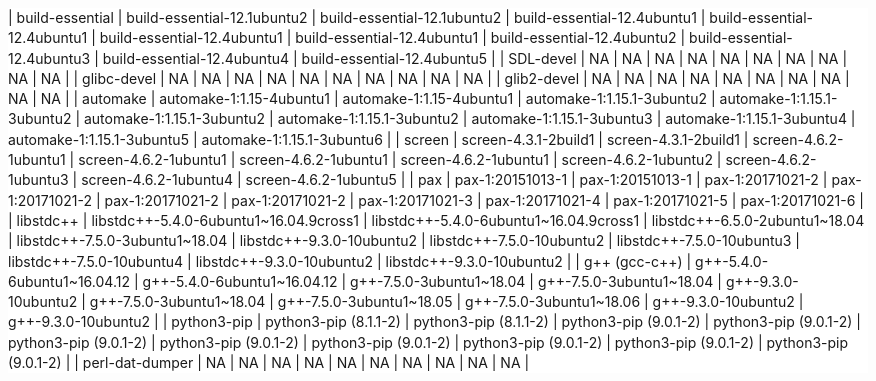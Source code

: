 | build-essential                                 | build-essential-12.1ubuntu2               | build-essential-12.1ubuntu2              | build-essential-12.4ubuntu1                 | build-essential-12.4ubuntu1                 | build-essential-12.4ubuntu1                 | build-essential-12.4ubuntu1                 | build-essential-12.4ubuntu2                 | build-essential-12.4ubuntu3                 | build-essential-12.4ubuntu4                 | build-essential-12.4ubuntu5                 |
| SDL-devel                                       | NA                                        | NA                                       | NA                                          | NA                                          | NA                                          | NA                                          | NA                                          | NA                                          | NA                                          | NA                                          |
| glibc-devel                                     | NA                                        | NA                                       | NA                                          | NA                                          | NA                                          | NA                                          | NA                                          | NA                                          | NA                                          | NA                                          |
| glib2-devel                                     | NA                                        | NA                                       | NA                                          | NA                                          | NA                                          | NA                                          | NA                                          | NA                                          | NA                                          | NA                                          |
| automake                                        | automake-1:1.15-4ubuntu1                  | automake-1:1.15-4ubuntu1                 | automake-1:1.15.1-3ubuntu2                  | automake-1:1.15.1-3ubuntu2                  | automake-1:1.15.1-3ubuntu2                  | automake-1:1.15.1-3ubuntu2                  | automake-1:1.15.1-3ubuntu3                  | automake-1:1.15.1-3ubuntu4                  | automake-1:1.15.1-3ubuntu5                  | automake-1:1.15.1-3ubuntu6                  |
| screen                                          | screen-4.3.1-2build1                      | screen-4.3.1-2build1                     | screen-4.6.2-1ubuntu1                       | screen-4.6.2-1ubuntu1                       | screen-4.6.2-1ubuntu1                       | screen-4.6.2-1ubuntu1                       | screen-4.6.2-1ubuntu2                       | screen-4.6.2-1ubuntu3                       | screen-4.6.2-1ubuntu4                       | screen-4.6.2-1ubuntu5                       |
| pax                                             | pax-1:20151013-1                          | pax-1:20151013-1                         | pax-1:20171021-2                            | pax-1:20171021-2                            | pax-1:20171021-2                            | pax-1:20171021-2                            | pax-1:20171021-3                            | pax-1:20171021-4                            | pax-1:20171021-5                            | pax-1:20171021-6                            |
| libstdc++                                       | libstdc++-5.4.0-6ubuntu1~16.04.9cross1    | libstdc++-5.4.0-6ubuntu1~16.04.9cross1   | libstdc++-6.5.0-2ubuntu1~18.04              | libstdc++-7.5.0-3ubuntu1~18.04              | libstdc++-9.3.0-10ubuntu2                   | libstdc++-7.5.0-10ubuntu2                   | libstdc++-7.5.0-10ubuntu3                   | libstdc++-7.5.0-10ubuntu4                   | libstdc++-9.3.0-10ubuntu2                   | libstdc++-9.3.0-10ubuntu2                   |
| g++ (gcc-c++)                                   | g++-5.4.0-6ubuntu1~16.04.12               | g++-5.4.0-6ubuntu1~16.04.12              | g++-7.5.0-3ubuntu1~18.04                    | g++-7.5.0-3ubuntu1~18.04                    | g++-9.3.0-10ubuntu2                         | g++-7.5.0-3ubuntu1~18.04                    | g++-7.5.0-3ubuntu1~18.05                    | g++-7.5.0-3ubuntu1~18.06                    | g++-9.3.0-10ubuntu2                         | g++-9.3.0-10ubuntu2                         |
| python3-pip                                     | python3-pip (8.1.1-2)                     | python3-pip (8.1.1-2)                    | python3-pip (9.0.1-2)                       | python3-pip (9.0.1-2)                       | python3-pip (9.0.1-2)                       | python3-pip (9.0.1-2)                       | python3-pip (9.0.1-2)                       | python3-pip (9.0.1-2)                       | python3-pip (9.0.1-2)                       | python3-pip (9.0.1-2)                       |
| perl-dat-dumper                                 | NA                                        | NA                                       | NA                                          | NA                                          | NA                                          | NA                                          | NA                                          | NA                                          | NA                                          | NA                                          |